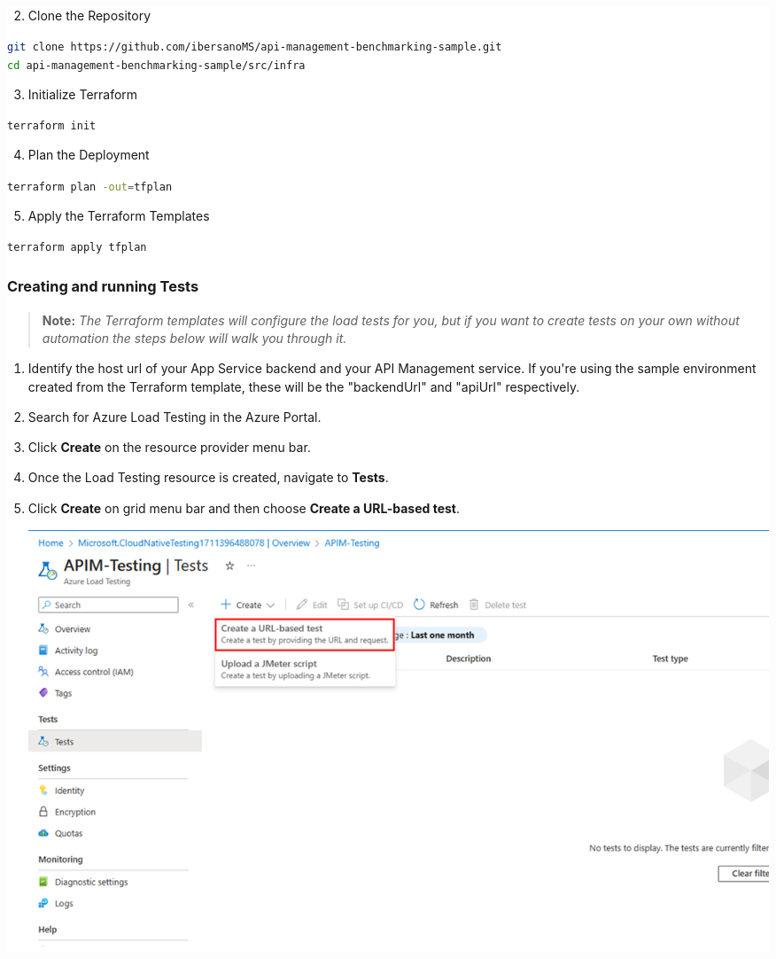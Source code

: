 2. Clone the Repository

```bash
git clone https://github.com/ibersanoMS/api-management-benchmarking-sample.git
cd api-management-benchmarking-sample/src/infra
```

3. Initialize Terraform

```bash
terraform init
```

4. Plan the Deployment

```bash
terraform plan -out=tfplan
```

5. Apply the Terraform Templates

```bash
terraform apply tfplan
```

### Creating and running Tests

> **Note:** *The Terraform templates will configure the load tests for you, but if you want to create tests on your own without automation the steps below will walk you through it.*

1. Identify the host url of your App Service backend and your API Management service.  If you're using the sample environment created from the Terraform template, these will be the "backendUrl" and "apiUrl" respectively.
2. Search for Azure Load Testing in the Azure Portal.
3. Click **Create** on the resource provider menu bar.
4. Once the Load Testing resource is created, navigate to **Tests**.
5. Click **Create** on grid menu bar and then choose **Create a URL-based test**.

    ![create test](./assets/5-create-test.png)
